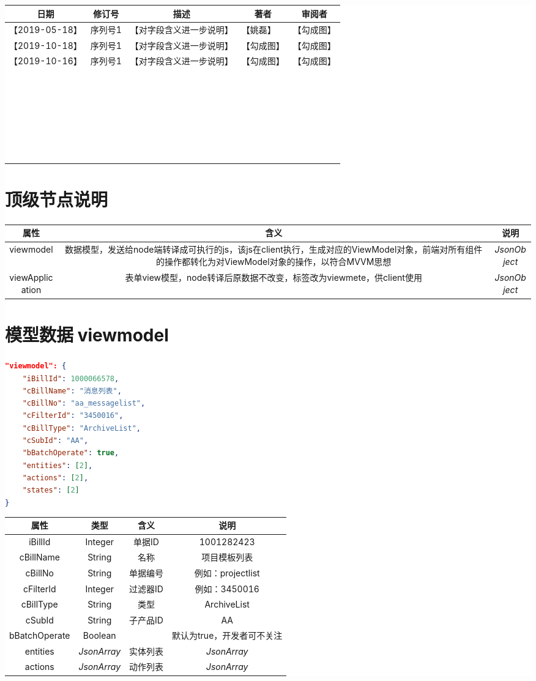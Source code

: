| **日期** | **修订号** | **描述** | **著者** | **审阅者** |
| --- | --- | --- | --- | --- |
| 【2019-05-18】 | 序列号1 | 【对字段含义进一步说明】 | 【姚磊】 | 【勾成图】 |
| 【2019-10-18】 | 序列号1 | 【对字段含义进一步说明】 | 【勾成图】 | 【勾成图】 |
| 【2019-10-16】 | 序列号1 | 【对字段含义进一步说明】 | 【勾成图】 | 【勾成图】 |
|   |   |   |   |   |
|   |   |   |   |   |
|   |   |   |   |   |
|   |   |   |   |   |
|   |   |   |   |   |
|   |   |   |   |   |


<a name="133e0974"></a>
# 顶级节点说明
| **属性** | **含义** | **说明** |
| :---: | :---: | :---: |
| viewmodel | 数据模型，发送给node端转译成可执行的js，该js在client执行，生成对应的ViewModel对象，前端对所有组件的操作都转化为对ViewModel对象的操作，以符合MVVM思想 | _JsonObject_ |
| viewApplication | 表单view模型，node转译后原数据不改变，标签改为viewmete，供client使用 | _JsonObject_ |

<a name="4617418c"></a>
# 模型数据 viewmodel

```json
"viewmodel": {
    "iBillId": 1000066578,
    "cBillName": "消息列表",
    "cBillNo": "aa_messagelist",
    "cFilterId": "3450016",
    "cBillType": "ArchiveList",
    "cSubId": "AA",
    "bBatchOperate": true,
    "entities": [2],
    "actions": [2],
  	"states": [2]
}
```

| **属性** | **类型** | **含义** | **说明** |
| :---: | :---: | :---: | :---: |
| iBillId | Integer | 单据ID | 1001282423 |
| cBillName | String | 名称 | 项目模板列表 |
| cBillNo | String | 单据编号 | 例如：projectlist |
| cFilterId | Integer | 过滤器ID | 例如：3450016 |
| cBillType | String | 类型 | ArchiveList |
| cSubId | String | 子产品ID | AA |
| bBatchOperate | Boolean |  | 默认为true，开发者可不关注 |
| entities | _JsonArray_ | 实体列表 | _JsonArray_ |
| actions | _JsonArray_ | 动作列表 | _JsonArray_ |